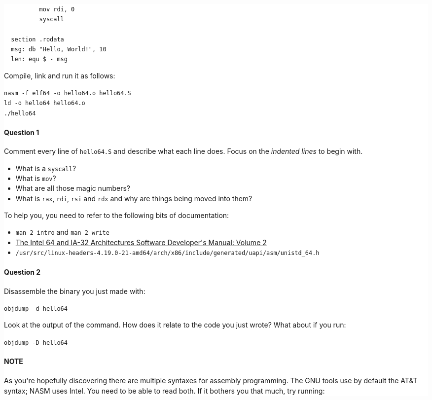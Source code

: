 ```
          mov rdi, 0
          syscall

  section .rodata
  msg: db "Hello, World!", 10
  len: equ $ - msg
```

Compile, link and run it as follows:

``` shell
nasm -f elf64 -o hello64.o hello64.S
ld -o hello64 hello64.o
./hello64
```

#### Question 1

Comment every line of `hello64.S` and describe what each line does.
Focus on the *indented lines* to begin with.

- What is a `syscall`?
- What is `mov`?
- What are all those magic numbers?
- What is `rax`, `rdi`, `rsi` and `rdx` and why are things being moved
  into them?

To help you, you need to refer to the following bits of documentation:

- `man 2 intro` and `man 2 write`
- [The Intel 64 and IA-32 Architectures Software Developer's Manual:
  Volume
  2](https://www.intel.com/content/www/us/en/architecture-and-technology/64-ia-32-architectures-software-developer-instruction-set-reference-manual-325383.html)
- `/usr/src/linux-headers-4.19.0-21-amd64/arch/x86/include/generated/uapi/asm/unistd_64.h`

#### Question 2

Disassemble the binary you just made with:

``` shell
objdump -d hello64
```

Look at the output of the command. How does it relate to the code you
just wrote? What about if you run:

``` shell
objdump -D hello64
```

#### NOTE

As you're hopefully discovering there are multiple syntaxes for assembly
programming. The GNU tools use by default the AT&T syntax; NASM uses Intel. You need to be able to read
both. If it bothers you that much, try running:
